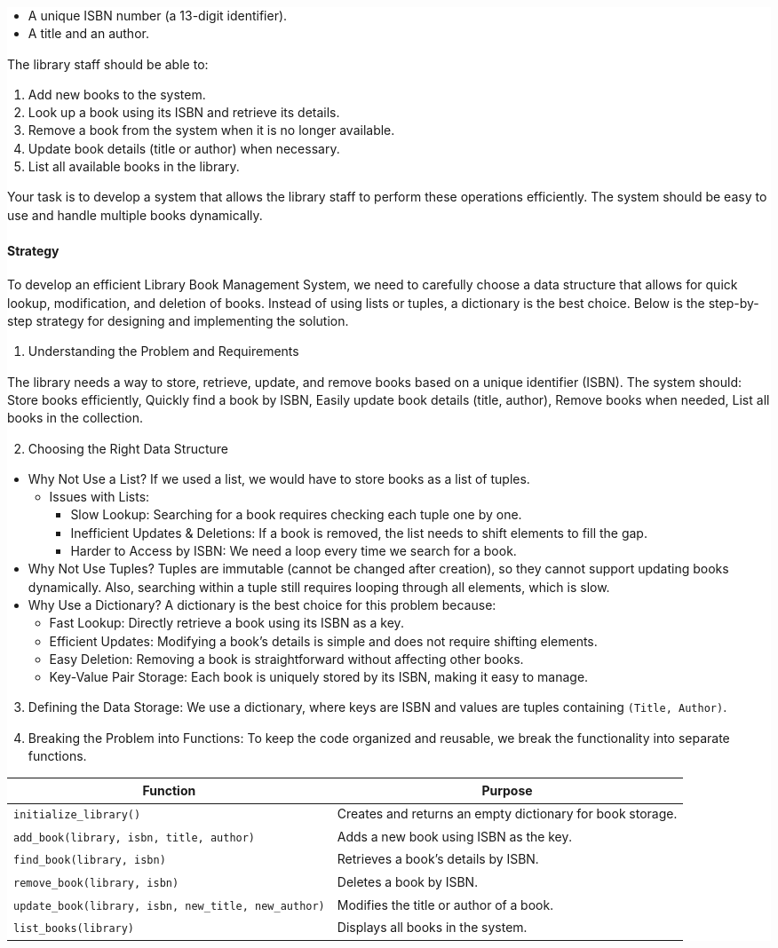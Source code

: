 - A unique ISBN number (a 13-digit identifier).
- A title and an author.

The library staff should be able to:

1.	Add new books to the system.
2.	Look up a book using its ISBN and retrieve its details.
3.	Remove a book from the system when it is no longer available.
4.	Update book details (title or author) when necessary.
5.	List all available books in the library.

Your task is to develop a system that allows the library staff to perform these operations efficiently. The system should be easy to use and handle multiple books dynamically.

#### Strategy

To develop an efficient Library Book Management System, we need to carefully choose a data structure that allows for quick lookup, modification, and deletion of books. Instead of using lists or tuples, a dictionary is the best choice. Below is the step-by-step strategy for designing and implementing the solution.

1. Understanding the Problem and Requirements

The library needs a way to store, retrieve, update, and remove books based on a unique identifier (ISBN). The system should: Store books efficiently, Quickly find a book by ISBN, Easily update book details (title, author), Remove books when needed, List all books in the collection.

2. Choosing the Right Data Structure

- Why Not Use a List? If we used a list, we would have to store books as a list of tuples. 
	- Issues with Lists: 
		- Slow Lookup: Searching for a book requires checking each tuple one by one.
		- Inefficient Updates & Deletions: If a book is removed, the list needs to shift elements to fill the gap.
		- Harder to Access by ISBN: We need a loop every time we search for a book.
- Why Not Use Tuples? Tuples are immutable (cannot be changed after creation), so they cannot support updating books dynamically. Also, searching within a tuple still requires looping through all elements, which is slow.
- Why Use a Dictionary? A dictionary is the best choice for this problem because:
	- Fast Lookup: Directly retrieve a book using its ISBN as a key.
	- Efficient Updates: Modifying a book’s details is simple and does not require shifting elements.
	- Easy Deletion: Removing a book is straightforward without affecting other books.
	- Key-Value Pair Storage: Each book is uniquely stored by its ISBN, making it easy to manage.

3. Defining the Data Storage: We use a dictionary, where keys are ISBN and values are tuples containing `(Title, Author)`.

4. Breaking the Problem into Functions: To keep the code organized and reusable, we break the functionality into separate functions.

| Function                         | Purpose                                         |
|----------------------------------|-------------------------------------------------|
| `initialize_library()`           | Creates and returns an empty dictionary for book storage. |
| `add_book(library, isbn, title, author)` | Adds a new book using ISBN as the key. |
| `find_book(library, isbn)`       | Retrieves a book’s details by ISBN. |
| `remove_book(library, isbn)`     | Deletes a book by ISBN. |
| `update_book(library, isbn, new_title, new_author)` | Modifies the title or author of a book. |
| `list_books(library)`            | Displays all books in the system. |

